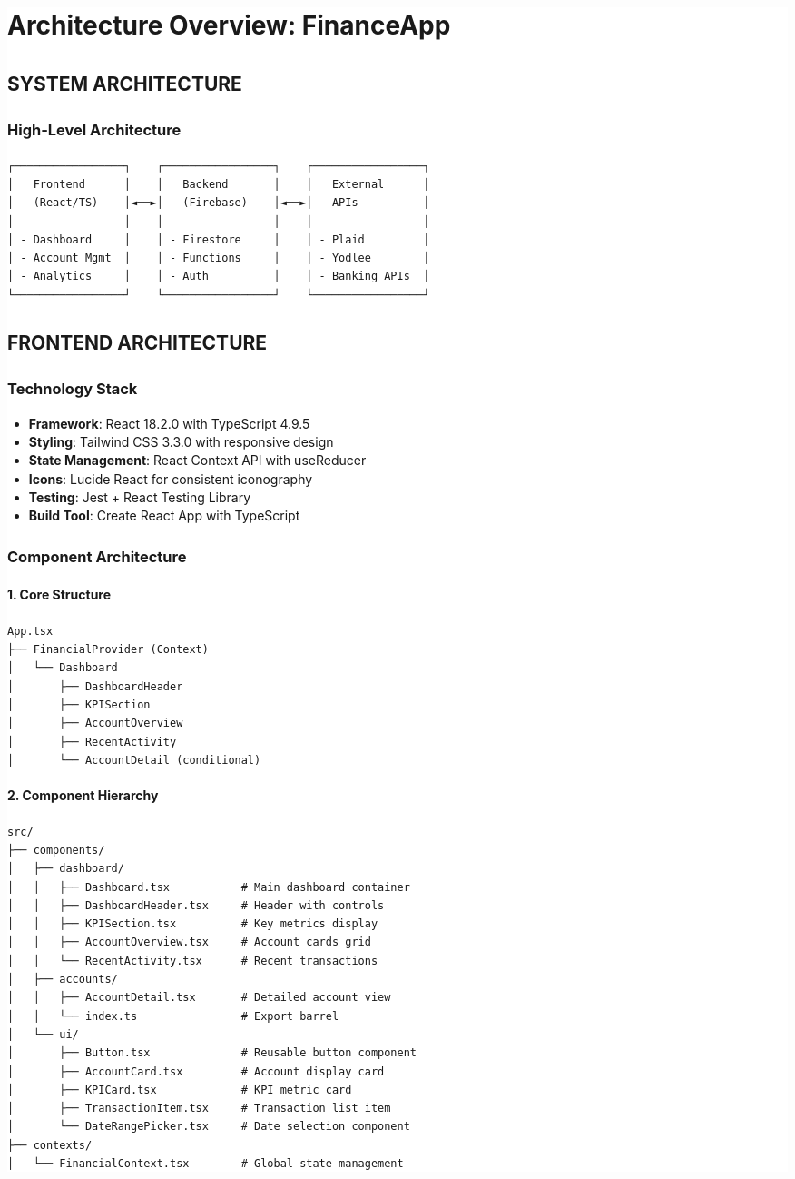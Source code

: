 # Architecture Overview: FinanceApp

## SYSTEM ARCHITECTURE

### High-Level Architecture
```
┌─────────────────┐    ┌─────────────────┐    ┌─────────────────┐
│   Frontend      │    │   Backend       │    │   External      │
│   (React/TS)    │◄──►│   (Firebase)    │◄──►│   APIs          │
│                 │    │                 │    │                 │
│ - Dashboard     │    │ - Firestore     │    │ - Plaid         │
│ - Account Mgmt  │    │ - Functions     │    │ - Yodlee        │
│ - Analytics     │    │ - Auth          │    │ - Banking APIs  │
└─────────────────┘    └─────────────────┘    └─────────────────┘
```

## FRONTEND ARCHITECTURE

### Technology Stack
- **Framework**: React 18.2.0 with TypeScript 4.9.5
- **Styling**: Tailwind CSS 3.3.0 with responsive design
- **State Management**: React Context API with useReducer
- **Icons**: Lucide React for consistent iconography
- **Testing**: Jest + React Testing Library
- **Build Tool**: Create React App with TypeScript

### Component Architecture

#### 1. Core Structure
```
App.tsx
├── FinancialProvider (Context)
│   └── Dashboard
│       ├── DashboardHeader
│       ├── KPISection
│       ├── AccountOverview
│       ├── RecentActivity
│       └── AccountDetail (conditional)
```

#### 2. Component Hierarchy
```
src/
├── components/
│   ├── dashboard/
│   │   ├── Dashboard.tsx           # Main dashboard container
│   │   ├── DashboardHeader.tsx     # Header with controls
│   │   ├── KPISection.tsx          # Key metrics display
│   │   ├── AccountOverview.tsx     # Account cards grid
│   │   └── RecentActivity.tsx      # Recent transactions
│   ├── accounts/
│   │   ├── AccountDetail.tsx       # Detailed account view
│   │   └── index.ts                # Export barrel
│   └── ui/
│       ├── Button.tsx              # Reusable button component
│       ├── AccountCard.tsx         # Account display card
│       ├── KPICard.tsx             # KPI metric card
│       ├── TransactionItem.tsx     # Transaction list item
│       └── DateRangePicker.tsx     # Date selection component
├── contexts/
│   └── FinancialContext.tsx        # Global state management
```